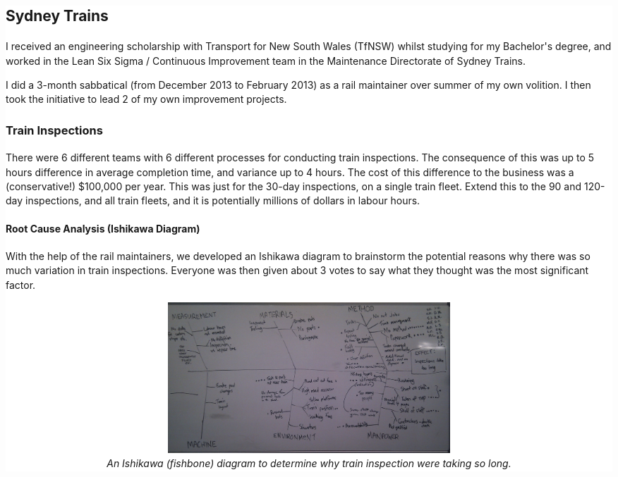 
<a name="sydney-trains"></a>
## Sydney Trains

I received an engineering scholarship with Transport for New South Wales (TfNSW) whilst studying for my Bachelor's degree, and worked in the Lean Six Sigma / Continuous Improvement team in the Maintenance Directorate of Sydney Trains.

I did a 3-month sabbatical (from December 2013 to February 2013) as a rail maintainer over summer of my own volition. I then took the initiative to lead 2 of my own improvement projects.

<a name="sydney-trains-inspections"></a>
### Train Inspections

There were 6 different teams with 6 different processes for conducting train inspections. The consequence of this was up to 5 hours difference in average completion time, and variance up to 4 hours. The cost of this difference to the business was a (conservative!) $100,000 per year. This was just for the 30-day inspections, on a single train fleet. Extend this to the 90 and 120-day inspections, and all train fleets, and it is potentially millions of dollars in labour hours.

<a name="sydney-trains-ishikawa"></a>
#### Root Cause Analysis (Ishikawa Diagram)

With the help of the rail maintainers, we developed an Ishikawa diagram to brainstorm the potential reasons why there was so much variation in train inspections. Everyone was then given about 3 votes to say what they thought was the most significant factor.

<p align="center">
  <img src="../assets/images/projects/inspections_ishikawa_photo.jpg" width="400" height="auto" loading="lazy">
  <br>
  <em> An Ishikawa (fishbone) diagram to determine why train inspection were taking so long. </em>
</p>
